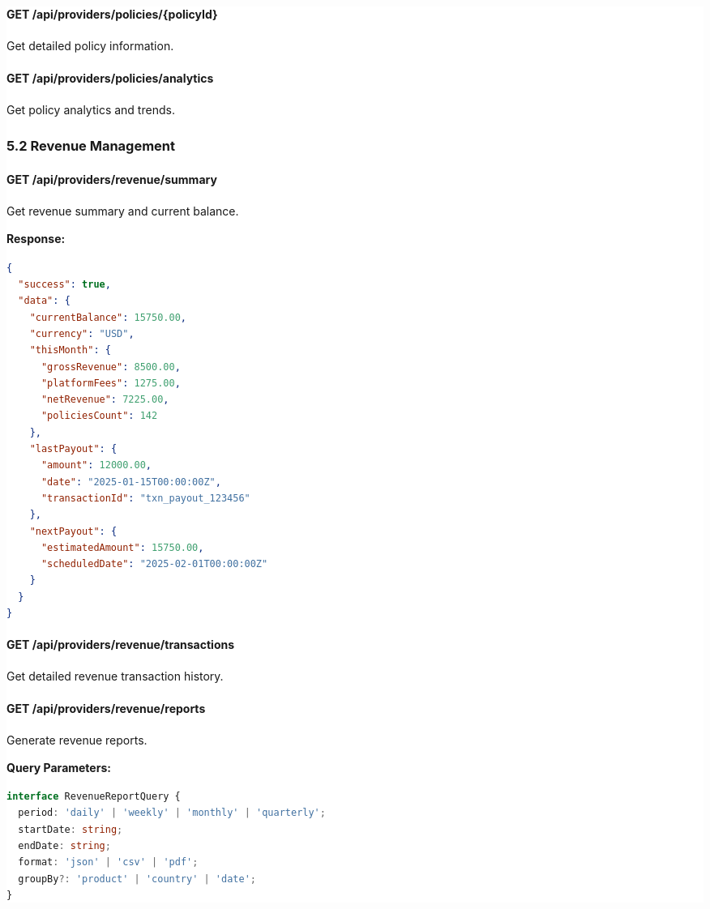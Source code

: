 #### GET /api/providers/policies/{policyId}
Get detailed policy information.

#### GET /api/providers/policies/analytics
Get policy analytics and trends.

### 5.2 Revenue Management

#### GET /api/providers/revenue/summary
Get revenue summary and current balance.

**Response:**
```json
{
  "success": true,
  "data": {
    "currentBalance": 15750.00,
    "currency": "USD",
    "thisMonth": {
      "grossRevenue": 8500.00,
      "platformFees": 1275.00,
      "netRevenue": 7225.00,
      "policiesCount": 142
    },
    "lastPayout": {
      "amount": 12000.00,
      "date": "2025-01-15T00:00:00Z",
      "transactionId": "txn_payout_123456"
    },
    "nextPayout": {
      "estimatedAmount": 15750.00,
      "scheduledDate": "2025-02-01T00:00:00Z"
    }
  }
}
```

#### GET /api/providers/revenue/transactions
Get detailed revenue transaction history.

#### GET /api/providers/revenue/reports
Generate revenue reports.

**Query Parameters:**
```typescript
interface RevenueReportQuery {
  period: 'daily' | 'weekly' | 'monthly' | 'quarterly';
  startDate: string;
  endDate: string;
  format: 'json' | 'csv' | 'pdf';
  groupBy?: 'product' | 'country' | 'date';
}
```
